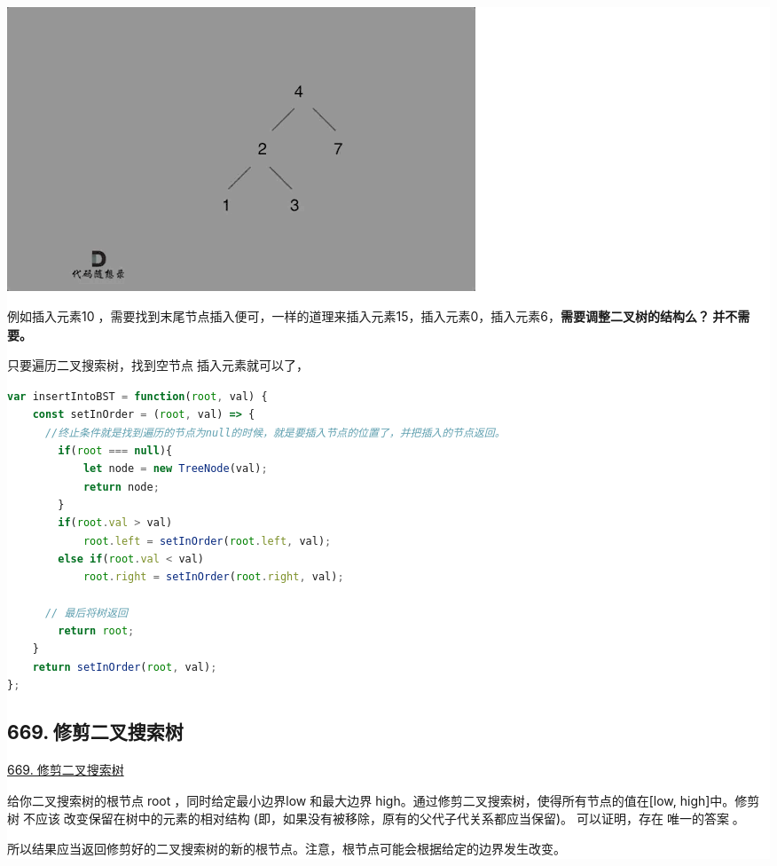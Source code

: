 ![](./图片/701.gif)

例如插入元素10 ，需要找到末尾节点插入便可，一样的道理来插入元素15，插入元素0，插入元素6，**需要调整二叉树的结构么？ 并不需要。**

只要遍历二叉搜索树，找到空节点 插入元素就可以了，

```js
var insertIntoBST = function(root, val) {
    const setInOrder = (root, val) => {
      //终止条件就是找到遍历的节点为null的时候，就是要插入节点的位置了，并把插入的节点返回。
        if(root === null){
            let node = new TreeNode(val);
            return node;
        }
        if(root.val > val)
            root.left = setInOrder(root.left, val);
        else if(root.val < val)
            root.right = setInOrder(root.right, val);
      
      // 最后将树返回
        return root;
    }
    return setInOrder(root, val);
};
```



## 669. 修剪二叉搜索树

[669. 修剪二叉搜索树](https://leetcode.cn/problems/trim-a-binary-search-tree/)

给你二叉搜索树的根节点 root ，同时给定最小边界low 和最大边界 high。通过修剪二叉搜索树，使得所有节点的值在[low, high]中。修剪树 不应该 改变保留在树中的元素的相对结构 (即，如果没有被移除，原有的父代子代关系都应当保留)。 可以证明，存在 唯一的答案 。

所以结果应当返回修剪好的二叉搜索树的新的根节点。注意，根节点可能会根据给定的边界发生改变。
